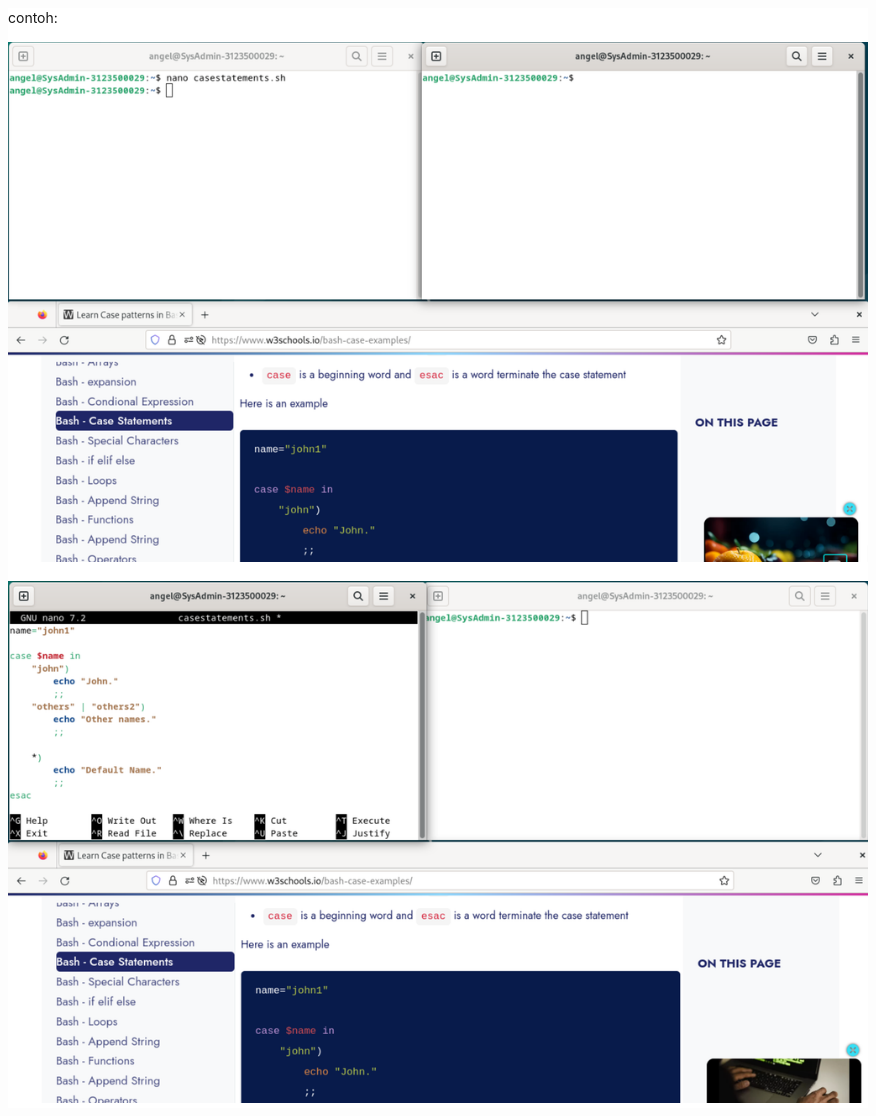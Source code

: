 contoh: 

![App Screenshoot](assets/Case-Statement/makecasestatements.png)

![App Screenshoot](assets/Case-Statement/isi_casestatements.png)
